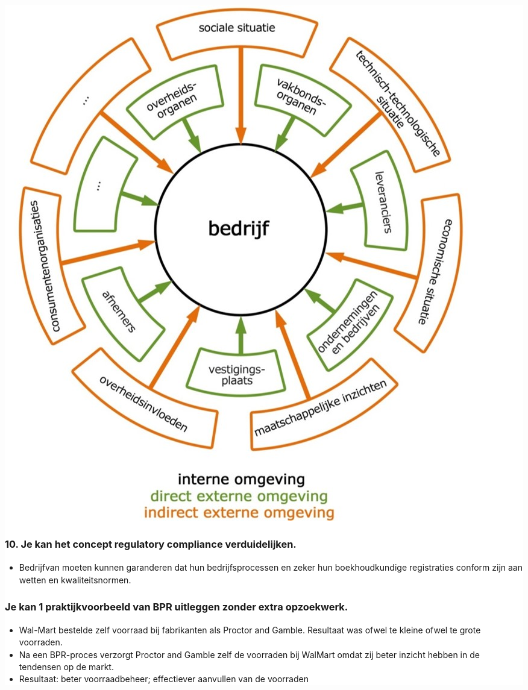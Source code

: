 ![interne en externe bedrijfsregels](intern_extern_bedrijfsregels.jpg)
### 10. Je kan het concept regulatory compliance verduidelijken.
* Bedrijfvan moeten kunnen garanderen dat hun bedrijfsprocessen en zeker hun boekhoudkundige registraties conform zijn aan wetten en kwaliteitsnormen.
### Je kan 1 praktijkvoorbeeld van BPR uitleggen zonder extra opzoekwerk.
* Wal-Mart bestelde zelf voorraad bij fabrikanten als Proctor and Gamble.  Resultaat was ofwel te kleine ofwel te grote voorraden.
* Na een BPR-proces verzorgt Proctor and Gamble zelf de voorraden bij WalMart omdat zij beter inzicht hebben in de tendensen op de markt.
* Resultaat: beter voorraadbeheer;  effectiever aanvullen van de voorraden
